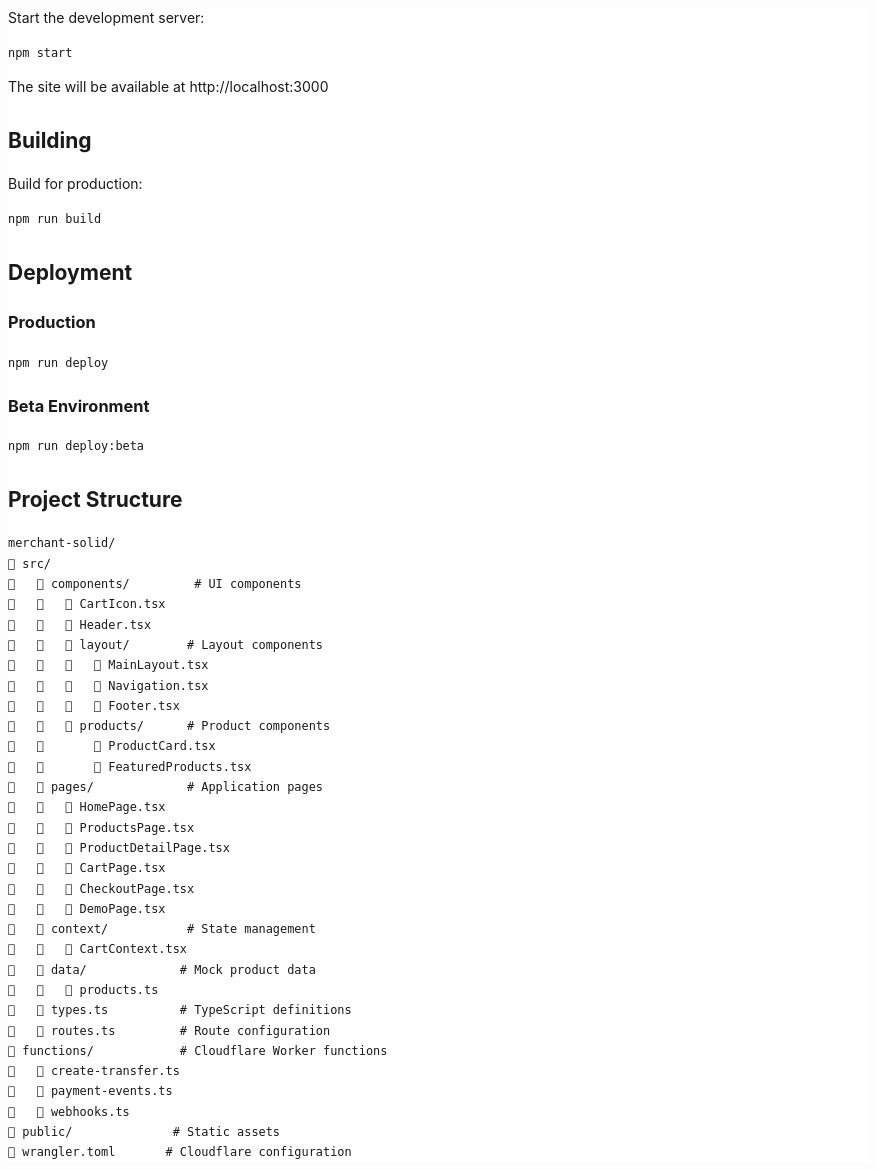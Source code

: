 Start the development server:

```bash
npm start
```

The site will be available at http://localhost:3000

## Building

Build for production:

```bash
npm run build
```

## Deployment

### Production
```bash
npm run deploy
```

### Beta Environment
```bash
npm run deploy:beta
```

## Project Structure

```
merchant-solid/
   src/
      components/         # UI components
         CartIcon.tsx
         Header.tsx
         layout/        # Layout components
            MainLayout.tsx
            Navigation.tsx
            Footer.tsx
         products/      # Product components
             ProductCard.tsx
             FeaturedProducts.tsx
      pages/             # Application pages
         HomePage.tsx
         ProductsPage.tsx
         ProductDetailPage.tsx
         CartPage.tsx
         CheckoutPage.tsx
         DemoPage.tsx
      context/           # State management
         CartContext.tsx
      data/             # Mock product data
         products.ts
      types.ts          # TypeScript definitions
      routes.ts         # Route configuration
   functions/            # Cloudflare Worker functions
      create-transfer.ts
      payment-events.ts
      webhooks.ts
   public/              # Static assets
   wrangler.toml       # Cloudflare configuration
```
